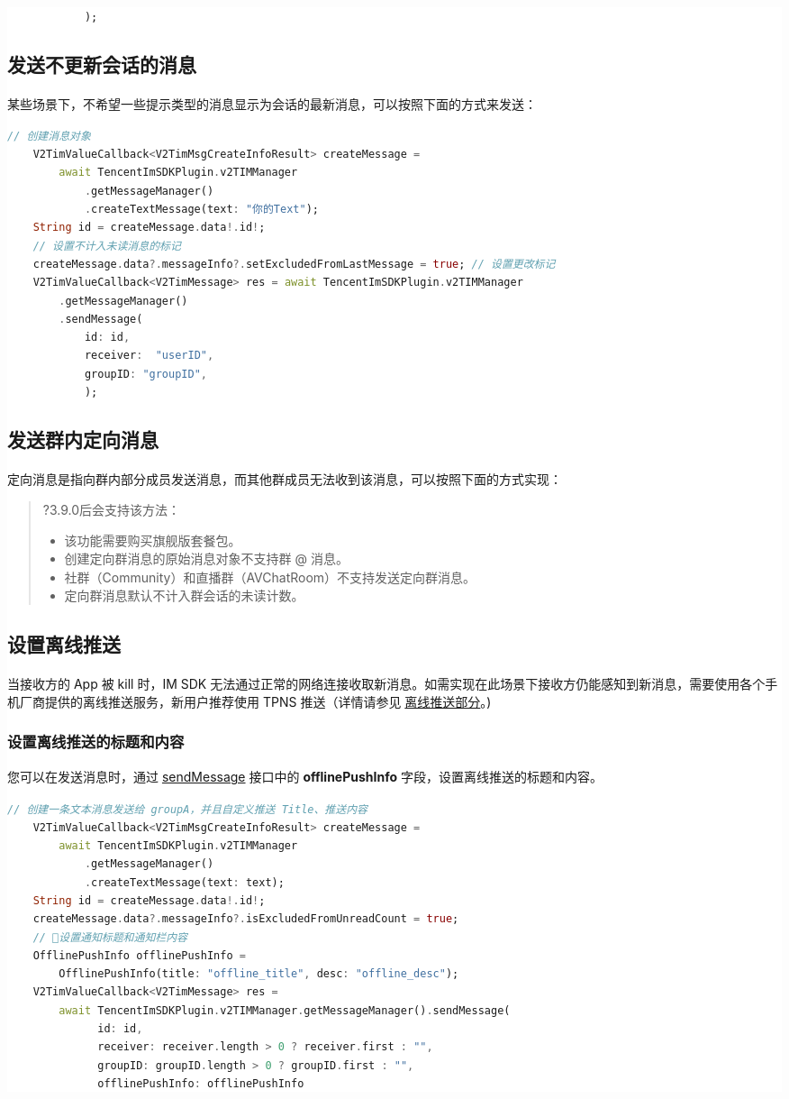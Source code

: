 ```dart
            );
```


## 发送不更新会话的消息

某些场景下，不希望一些提示类型的消息显示为会话的最新消息，可以按照下面的方式来发送：

```dart
// 创建消息对象
    V2TimValueCallback<V2TimMsgCreateInfoResult> createMessage =
        await TencentImSDKPlugin.v2TIMManager
            .getMessageManager()
            .createTextMessage(text: "你的Text");
    String id = createMessage.data!.id!;
	// 设置不计入未读消息的标记
    createMessage.data?.messageInfo?.setExcludedFromLastMessage = true; // 设置更改标记
    V2TimValueCallback<V2TimMessage> res = await TencentImSDKPlugin.v2TIMManager
        .getMessageManager()
        .sendMessage(
            id: id,
            receiver:  "userID",
            groupID: "groupID",
            );
```

## 发送群内定向消息


定向消息是指向群内部分成员发送消息，而其他群成员无法收到该消息，可以按照下面的方式实现：

> ?3.9.0后会支持该方法：
>
>- 该功能需要购买旗舰版套餐包。
>- 创建定向群消息的原始消息对象不支持群 @ 消息。
>- 社群（Community）和直播群（AVChatRoom）不支持发送定向群消息。
>- 定向群消息默认不计入群会话的未读计数。

## 设置离线推送
当接收方的 App 被 kill 时，IM SDK 无法通过正常的网络连接收取新消息。如需实现在此场景下接收方仍能感知到新消息，需要使用各个手机厂商提供的离线推送服务，新用户推荐使用 TPNS 推送（详情请参见 [离线推送部分](https://cloud.tencent.com/document/product/269/68720)。)

### 设置离线推送的标题和内容
您可以在发送消息时，通过 [sendMessage](https://pub.dev/documentation/tencent_im_sdk_plugin_platform_interface/latest/im_flutter_plugin_platform_interface/ImFlutterPlatform/sendMessage.html) 接口中的 **offlinePushInfo** 字段，设置离线推送的标题和内容。

```dart
// 创建一条文本消息发送给 groupA，并且自定义推送 Title、推送内容
    V2TimValueCallback<V2TimMsgCreateInfoResult> createMessage =
        await TencentImSDKPlugin.v2TIMManager
            .getMessageManager()
            .createTextMessage(text: text);
    String id = createMessage.data!.id!;
    createMessage.data?.messageInfo?.isExcludedFromUnreadCount = true;
    // 设置通知标题和通知栏内容
    OfflinePushInfo offlinePushInfo =
        OfflinePushInfo(title: "offline_title", desc: "offline_desc");
    V2TimValueCallback<V2TimMessage> res =
        await TencentImSDKPlugin.v2TIMManager.getMessageManager().sendMessage(
              id: id,
              receiver: receiver.length > 0 ? receiver.first : "",
              groupID: groupID.length > 0 ? groupID.first : "",
              offlinePushInfo: offlinePushInfo
```